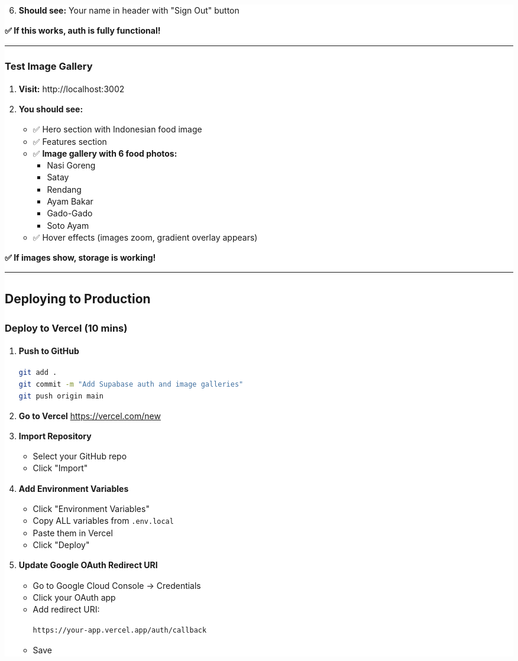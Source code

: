 6. **Should see:** Your name in header with "Sign Out" button

**✅ If this works, auth is fully functional!**

---

### Test Image Gallery

1. **Visit:** http://localhost:3002

2. **You should see:**
   - ✅ Hero section with Indonesian food image
   - ✅ Features section
   - ✅ **Image gallery with 6 food photos:**
     - Nasi Goreng
     - Satay
     - Rendang
     - Ayam Bakar
     - Gado-Gado
     - Soto Ayam
   - ✅ Hover effects (images zoom, gradient overlay appears)

**✅ If images show, storage is working!**

---

## Deploying to Production

### Deploy to Vercel (10 mins)

1. **Push to GitHub**
   ```bash
   git add .
   git commit -m "Add Supabase auth and image galleries"
   git push origin main
   ```

2. **Go to Vercel**
   https://vercel.com/new

3. **Import Repository**
   - Select your GitHub repo
   - Click "Import"

4. **Add Environment Variables**
   - Click "Environment Variables"
   - Copy ALL variables from `.env.local`
   - Paste them in Vercel
   - Click "Deploy"

5. **Update Google OAuth Redirect URI**
   - Go to Google Cloud Console → Credentials
   - Click your OAuth app
   - Add redirect URI:
     ```
     https://your-app.vercel.app/auth/callback
     ```
   - Save
